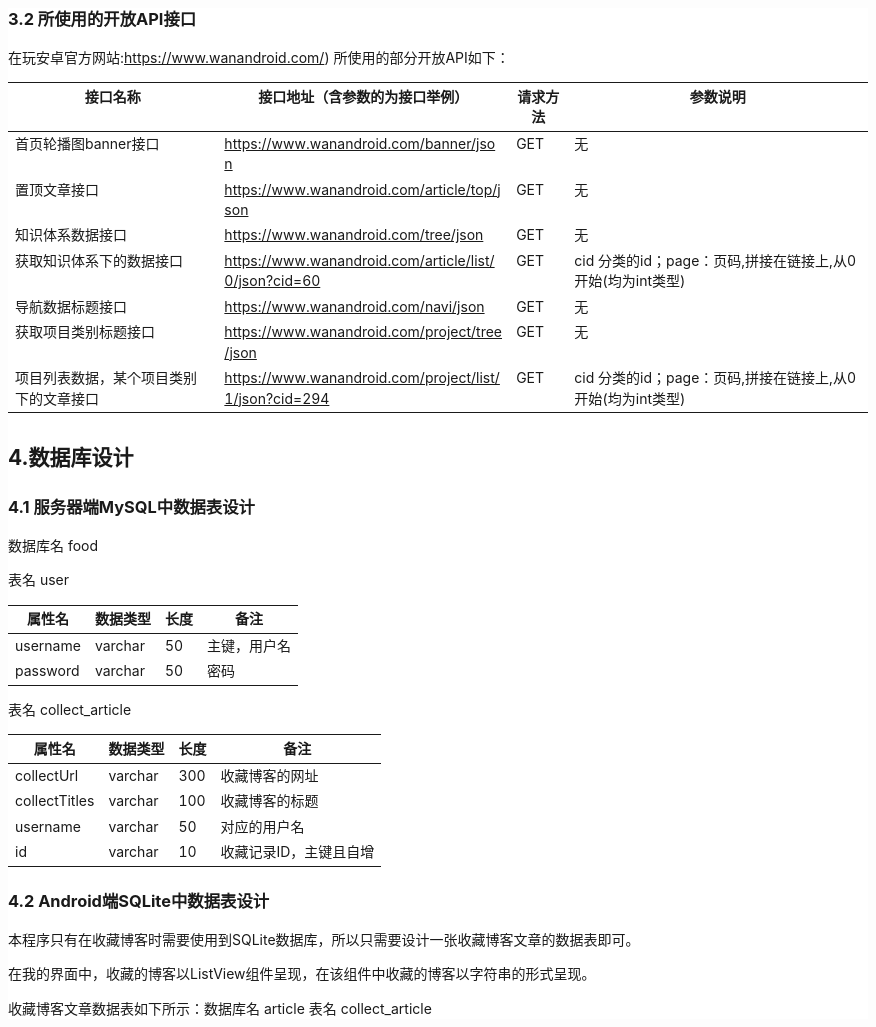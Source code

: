 


### 3.2 所使用的开放API接口

  在玩安卓官方网站:https://www.wanandroid.com/) 所使用的部分开放API如下：

| 接口名称                               | 接口地址（含参数的为接口举例）                         | 请求方法 | 参数说明                                                   |
| -------------------------------------- | ------------------------------------------------------ | -------------- | ------------------- |
| 首页轮播图banner接口                   | https://www.wanandroid.com/banner/json                 | GET | 无                                                         |
| 置顶文章接口                           | https://www.wanandroid.com/article/top/json            | GET      | 无                                                         |
| 知识体系数据接口                       | https://www.wanandroid.com/tree/json                   | GET      | 无                                                         |
| 获取知识体系下的数据接口               | https://www.wanandroid.com/article/list/0/json?cid=60  | GET      | cid 分类的id；page：页码,拼接在链接上,从0开始(均为int类型) |
| 导航数据标题接口                       | https://www.wanandroid.com/navi/json                   | GET      | 无                                                         |
| 获取项目类别标题接口                   | https://www.wanandroid.com/project/tree/json           | GET      | 无                                                         |
| 项目列表数据，某个项目类别下的文章接口 | https://www.wanandroid.com/project/list/1/json?cid=294 | GET      | cid 分类的id；page：页码,拼接在链接上,从0开始(均为int类型) |

## 4.数据库设计

### 4.1 服务器端MySQL中数据表设计

数据库名 food 

表名 user

| 属性名   | 数据类型 | 长度 | 备注         |
| -------- | -------- | ---- | ------------ |
| username | varchar  | 50   | 主键，用户名 |
| password | varchar  | 50   | 密码         |

表名 collect_article

| 属性名        | 数据类型 | 长度 | 备注         |
| ------------- | -------- | ---- | ------------ |
| collectUrl    | varchar | 300 | 收藏博客的网址 |
| collectTitles | varchar | 100 | 收藏博客的标题 |
| username      | varchar | 50   | 对应的用户名 |
| id      | varchar | 10 | 收藏记录ID，主键且自增 |


### 4.2 Android端SQLite中数据表设计

本程序只有在收藏博客时需要使用到SQLite数据库，所以只需要设计一张收藏博客文章的数据表即可。

在我的界面中，收藏的博客以ListView组件呈现，在该组件中收藏的博客以字符串的形式呈现。

收藏博客文章数据表如下所示：数据库名 article 表名 collect_article
